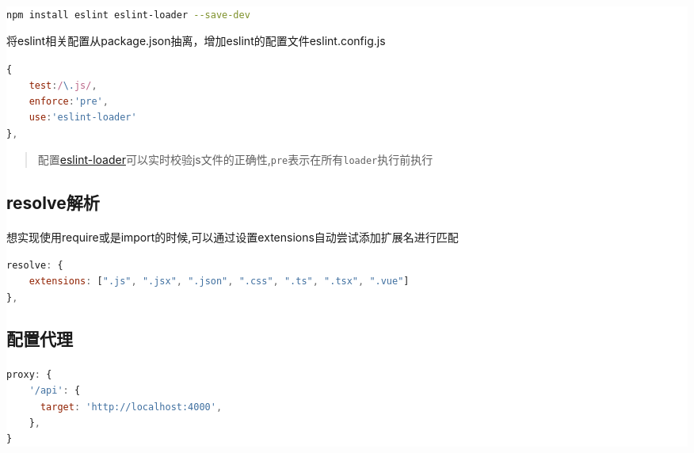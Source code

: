 ```bash
npm install eslint eslint-loader --save-dev

```
将eslint相关配置从package.json抽离，增加eslint的配置文件eslint.config.js

```javascript
{
    test:/\.js/,
    enforce:'pre',
    use:'eslint-loader'
},
```

> 配置[eslint-loader](https://github.com/webpack-contrib/eslint-loader)可以实时校验js文件的正确性,`pre`表示在所有`loader`执行前执行

## resolve解析
想实现使用require或是import的时候,可以通过设置extensions自动尝试添加扩展名进行匹配

```javascript
resolve: {
    extensions: [".js", ".jsx", ".json", ".css", ".ts", ".tsx", ".vue"]
},
```


## 配置代理

```javascript
proxy: {
    '/api': {
      target: 'http://localhost:4000',
    },
}
```